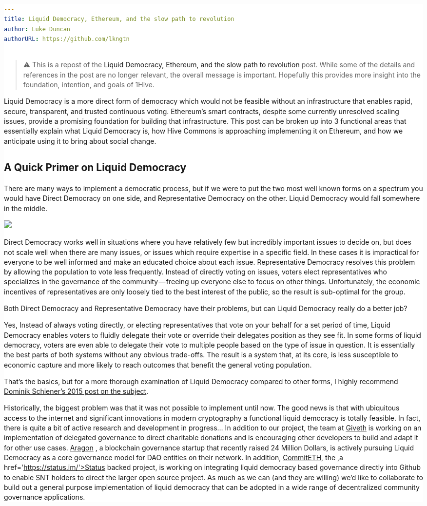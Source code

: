 ```yaml
---
title: Liquid Democracy, Ethereum, and the slow path to revolution
author: Luke Duncan
authorURL: https://github.com/lkngtn
---
```


> ⚠️ This is a repost of the [Liquid Democracy, Ethereum, and the slow path to revolution](https://medium.com/hive-commons/liquid-democracy-ethereum-and-the-slow-path-to-revolution-9c1d5916e706) post. While some of the details and references in the post are no longer relevant, the overall message is important. Hopefully this provides more insight into the foundation, intention, and goals of 1Hive.

Liquid Democracy is a more direct form of democracy which would not be feasible without an infrastructure that enables rapid, secure, transparent, and trusted continuous voting. Ethereum’s smart contracts, despite some currently unresolved scaling issues, provide a promising foundation for building that infrastructure. This post can be broken up into 3 functional areas that essentially explain what Liquid Democracy is, how Hive Commons is approaching implementing it on Ethereum, and how we anticipate using it to bring about social change.

## A Quick Primer on Liquid Democracy

There are many ways to implement a democratic process, but if we were to put the two most well known forms on a spectrum you would have Direct Democracy on one side, and Representative Democracy on the other. Liquid Democracy would fall somewhere in the middle.

<img src='https://cdn-images-1.medium.com/max/1440/1*vMFloIdXWyCLYKvwj8eU8Q.png' />

Direct Democracy works well in situations where you have relatively few but incredibly important issues to decide on, but does not scale well when there are many issues, or issues which require expertise in a specific field. In these cases it is impractical for everyone to be well informed and make an educated choice about each issue. Representative Democracy resolves this problem by allowing the population to vote less frequently. Instead of directly voting on issues, voters elect representatives who specializes in the governance of the community — freeing up everyone else to focus on other things. Unfortunately, the economic incentives of representatives are only loosely tied to the best interest of the public, so the result is sub-optimal for the group.

Both Direct Democracy and Representative Democracy have their problems, but can Liquid Democracy really do a better job?

Yes, Instead of always voting directly, or electing representatives that vote on your behalf for a set period of time, Liquid Democracy enables voters to fluidly delegate their vote or override their delegates position as they see fit. In some forms of liquid democracy, voters are even able to delegate their vote to multiple people based on the type of issue in question. It is essentially the best parts of both systems without any obvious trade-offs. The result is a system that, at its core, is less susceptible to economic capture and more likely to reach outcomes that benefit the general voting population.

That’s the basics, but for a more thorough examination of Liquid Democracy compared to other forms, I highly recommend <a href='https://medium.com/organizer-sandbox/liquid-democracy-true-democracy-for-the-21st-century-7c66f5e53b6f'>Dominik Schiener’s 2015 post on the subject</a>.

Historically, the biggest problem was that it was not possible to implement until now. The good news is that with ubiquitous access to the internet and significant innovations in modern cryptography a functional liquid democracy is totally feasible. In fact, there is quite a bit of active research and development in progress… In addition to our project, the team at <a href='http://giveth.io/'>Giveth</a> is working on an implementation of delegated governance to direct charitable donations and is encouraging other developers to build and adapt it for other use cases. <a href='https://aragon.network/'>Aragon</a> , a blockchain governance startup that recently raised 24 Million Dollars, is actively pursuing Liquid Democracy as a core governance model for DAO entities on their network. In addition, <a href='https://commiteth.com/'>CommitETH</a>, the ,a href='https://status.im/'>Status</a> backed project, is working on integrating liquid democracy based governance directly into Github to enable SNT holders to direct the larger open source project. As much as we can (and they are willing) we’d like to collaborate to build out a general purpose implementation of liquid democracy that can be adopted in a wide range of decentralized community governance applications.
